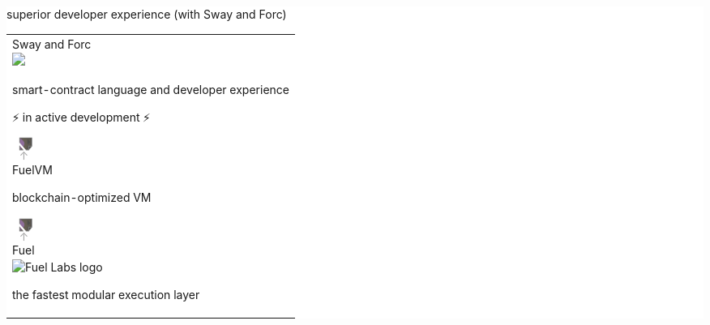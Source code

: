<p class="size">
superior developer experience (with Sway and Forc)
</p>
</div>

<div class="col">
<table>
    <tr>
        <td>
            <div class="container">
                <div class="col">Sway and Forc</div>
                <div class="col">
                    <img src="./images/sway_logo.png" width=50px class="circular--square"/>
                </div>
            </div>
            <p class="smallersize">
            smart-contract language and developer experience
            </p>
            <p class="smallersize">
            ⚡ in active development ⚡
            </p>
        </td>
    </tr>
    <tr>
        <td>
            <img src="./images/right_arrow.png" width=25px alt="<-" style="filter: invert(70%); transform: rotate(90deg);"/>
        </td>
    </tr>
    <tr>
        <td>
        FuelVM
        <p class="smallersize">
        blockchain-optimized VM
        </p>
        </td>
    </tr>
    <tr>
        <td>
            <img src="./images/right_arrow.png" width=25px alt="<-" style="filter: invert(70%); transform: rotate(90deg);"/>
        </td>
    </tr>
    <tr>
        <td>
            <div class="container">
                <div class="col">Fuel</div>
                <div class="col">
                    <img src="./images/fuel_logo.png" width=50px alt="Fuel Labs logo"/>
                </div>
            </div>
            <p class="smallersize">
            the fastest modular execution layer
            </p>
        </td>
    </tr>
</table>
</div>
